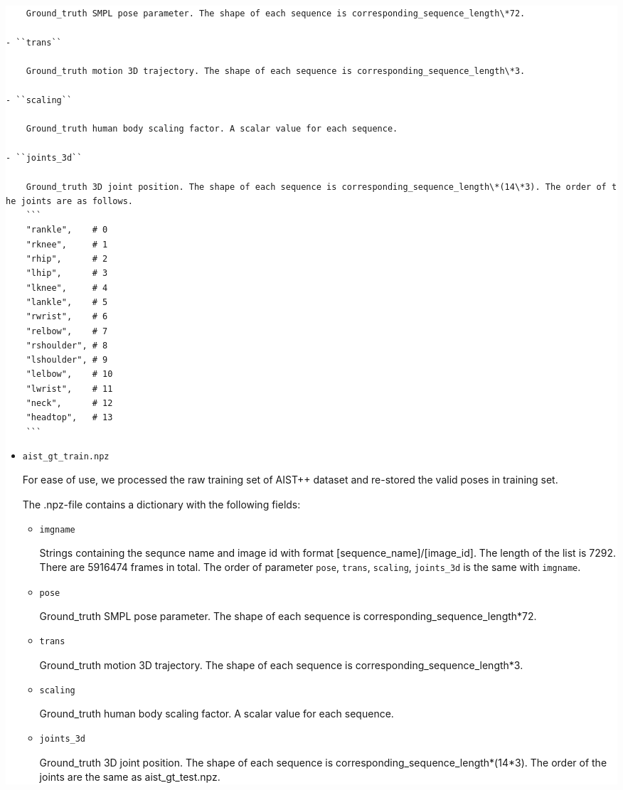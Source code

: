        Ground_truth SMPL pose parameter. The shape of each sequence is corresponding_sequence_length\*72.

    - ``trans``

        Ground_truth motion 3D trajectory. The shape of each sequence is corresponding_sequence_length\*3.

    - ``scaling``

        Ground_truth human body scaling factor. A scalar value for each sequence. 

    - ``joints_3d``

        Ground_truth 3D joint position. The shape of each sequence is corresponding_sequence_length\*(14\*3). The order of the joints are as follows.
        ```
        "rankle",    # 0
        "rknee",     # 1 
        "rhip",      # 2 
        "lhip",      # 3 
        "lknee",     # 4 
        "lankle",    # 5  
        "rwrist",    # 6 
        "relbow",    # 7  
        "rshoulder", # 8  
        "lshoulder", # 9  
        "lelbow",    # 10  
        "lwrist",    # 11  
        "neck",      # 12  
        "headtop",   # 13  
        ```


- ``aist_gt_train.npz``

    For ease of use, we processed the raw training set of AIST++ dataset and re-stored the valid poses in training set.
            
    The .npz-file contains a dictionary with the following fields:  

    - ``imgname``

        Strings containing the sequnce name and image id with format [sequence_name]/[image_id]. The length of the list is 7292. There are 5916474 frames in total. The order of parameter ``pose``, ``trans``, ``scaling``, ``joints_3d`` is the same with ``imgname``. 

    - ``pose``

        Ground_truth SMPL pose parameter. The shape of each sequence is corresponding_sequence_length\*72.

    - ``trans``

        Ground_truth motion 3D trajectory. The shape of each sequence is corresponding_sequence_length\*3.

    - ``scaling``

        Ground_truth human body scaling factor. A scalar value for each sequence. 

    - ``joints_3d``

        Ground_truth 3D joint position. The shape of each sequence is corresponding_sequence_length\*(14\*3). The order of the joints are the same as aist_gt_test.npz.
